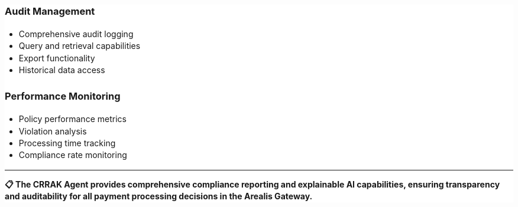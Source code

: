 ### Audit Management
- Comprehensive audit logging
- Query and retrieval capabilities
- Export functionality
- Historical data access

### Performance Monitoring
- Policy performance metrics
- Violation analysis
- Processing time tracking
- Compliance rate monitoring

---

**📋 The CRRAK Agent provides comprehensive compliance reporting and explainable AI capabilities, ensuring transparency and auditability for all payment processing decisions in the Arealis Gateway.**
